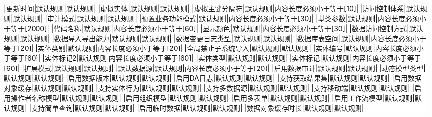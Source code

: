 |更新时间|默认规则|默认规则|
|虚拟实体|默认规则|默认规则|
|虚拟主键分隔符|默认规则|内容长度必须小于等于[10]|
|访问控制体系|默认规则|默认规则|
|审计模式|默认规则|默认规则|
|预置业务功能模式|默认规则|内容长度必须小于等于[30]|
|基类参数|默认规则|内容长度必须小于等于[2000]|
|代码名称|默认规则|内容长度必须小于等于[60]|
|显示颜色|默认规则|内容长度必须小于等于[30]|
|数据访问控制方式|默认规则|默认规则|
|数据导入导出能力|默认规则|默认规则|
|数据变更日志类型|默认规则|默认规则|
|数据库表空间|默认规则|内容长度必须小于等于[20]|
|实体类别|默认规则|内容长度必须小于等于[20]|
|全局禁止子系统导入|默认规则|默认规则|
|实体编号|默认规则|内容长度必须小于等于[60]|
|实体标记2|默认规则|内容长度必须小于等于[60]|
|实体类型|默认规则|默认规则|
|实体标记|默认规则|内容长度必须小于等于[60]|
|扩展模式|默认规则|默认规则|
|默认数据源|默认规则|内容长度必须小于等于[20]|
|启用数据审计|默认规则|默认规则|
|动态模型类型|默认规则|默认规则|
|启用数据版本|默认规则|默认规则|
|启用DA日志|默认规则|默认规则|
|支持获取结果集|默认规则|默认规则|
|启用数据对象缓存|默认规则|默认规则|
|支持实体行为|默认规则|默认规则|
|支持多数据源|默认规则|默认规则|
|支持移动端|默认规则|默认规则|
|启用操作者名称模型|默认规则|默认规则|
|启用组织模型|默认规则|默认规则|
|启用多表单|默认规则|默认规则|
|启用工作流模型|默认规则|默认规则|
|支持简单查询|默认规则|默认规则|
|启用临时数据|默认规则|默认规则|
|数据对象缓存时长|默认规则|默认规则|